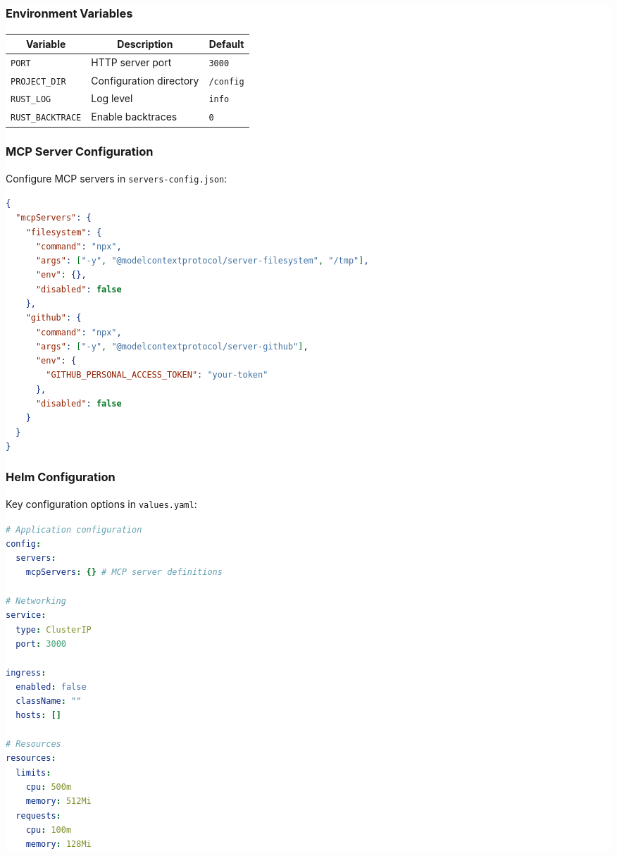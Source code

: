 ### Environment Variables

| Variable | Description | Default |
|----------|-------------|---------|
| `PORT` | HTTP server port | `3000` |
| `PROJECT_DIR` | Configuration directory | `/config` |
| `RUST_LOG` | Log level | `info` |
| `RUST_BACKTRACE` | Enable backtraces | `0` |

### MCP Server Configuration

Configure MCP servers in `servers-config.json`:

```json
{
  "mcpServers": {
    "filesystem": {
      "command": "npx",
      "args": ["-y", "@modelcontextprotocol/server-filesystem", "/tmp"],
      "env": {},
      "disabled": false
    },
    "github": {
      "command": "npx",
      "args": ["-y", "@modelcontextprotocol/server-github"],
      "env": {
        "GITHUB_PERSONAL_ACCESS_TOKEN": "your-token"
      },
      "disabled": false
    }
  }
}
```

### Helm Configuration

Key configuration options in `values.yaml`:

```yaml
# Application configuration
config:
  servers:
    mcpServers: {} # MCP server definitions

# Networking
service:
  type: ClusterIP
  port: 3000

ingress:
  enabled: false
  className: ""
  hosts: []

# Resources
resources:
  limits:
    cpu: 500m
    memory: 512Mi
  requests:
    cpu: 100m
    memory: 128Mi
```